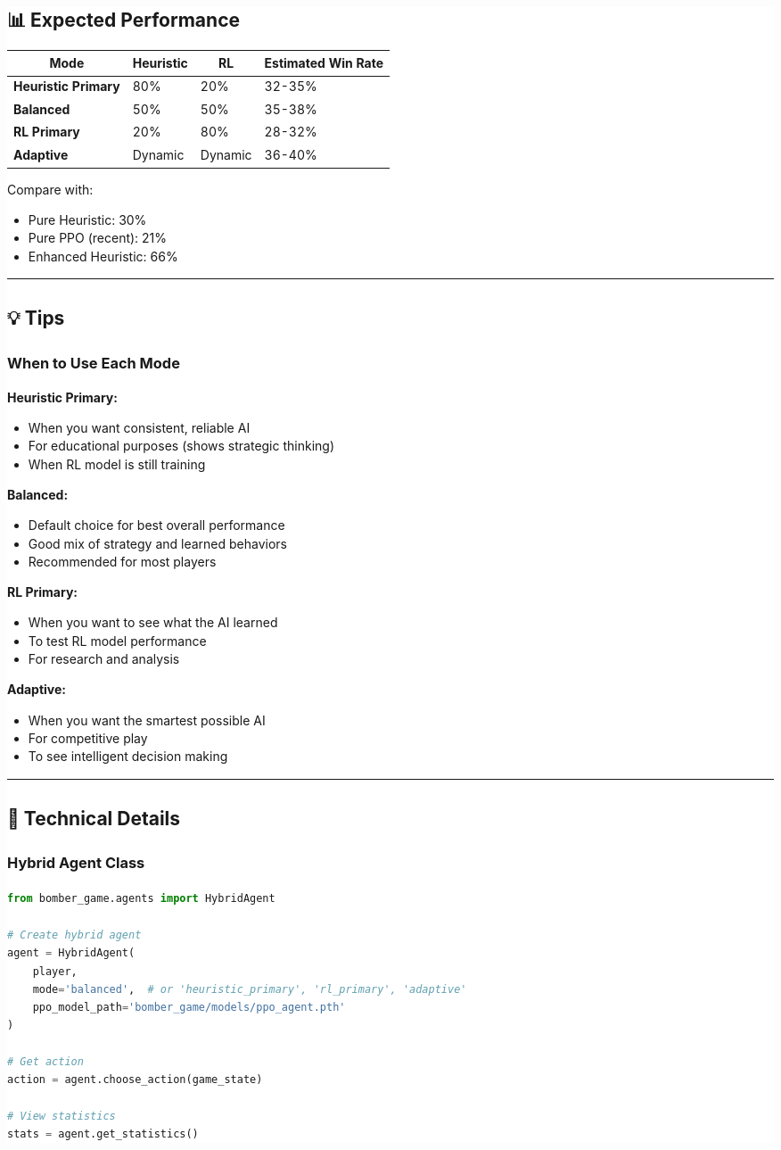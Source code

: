 
## 📊 Expected Performance

| Mode | Heuristic | RL | Estimated Win Rate |
|------|-----------|----|--------------------|
| **Heuristic Primary** | 80% | 20% | 32-35% |
| **Balanced** | 50% | 50% | 35-38% |
| **RL Primary** | 20% | 80% | 28-32% |
| **Adaptive** | Dynamic | Dynamic | 36-40% |

Compare with:
- Pure Heuristic: 30%
- Pure PPO (recent): 21%
- Enhanced Heuristic: 66%

---

## 💡 Tips

### When to Use Each Mode

**Heuristic Primary:**
- When you want consistent, reliable AI
- For educational purposes (shows strategic thinking)
- When RL model is still training

**Balanced:**
- Default choice for best overall performance
- Good mix of strategy and learned behaviors
- Recommended for most players

**RL Primary:**
- When you want to see what the AI learned
- To test RL model performance
- For research and analysis

**Adaptive:**
- When you want the smartest possible AI
- For competitive play
- To see intelligent decision making

---

## 🔧 Technical Details

### Hybrid Agent Class

```python
from bomber_game.agents import HybridAgent

# Create hybrid agent
agent = HybridAgent(
    player,
    mode='balanced',  # or 'heuristic_primary', 'rl_primary', 'adaptive'
    ppo_model_path='bomber_game/models/ppo_agent.pth'
)

# Get action
action = agent.choose_action(game_state)

# View statistics
stats = agent.get_statistics()
```